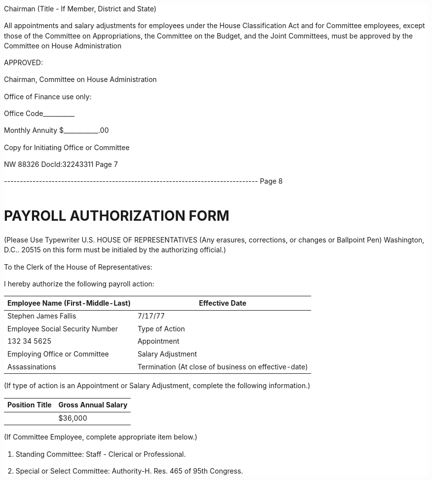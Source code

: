 Chairman
(Title - If Member, District and State)

All appointments and salary adjustments for employees under the House Classification Act and for Committee employees, except those of the Committee on Appropriations, the Committee on the Budget, and the Joint Committees, must be approved by the Committee on House Administration

APPROVED:

Chairman, Committee on House Administration

Office of Finance use only:

Office Code__________

Monthly Annuity $___________.00

Copy for Initiating Office or Committee

NW 88326
DocId:32243311 Page 7


-------------------------------------------------------------------------------- Page 8

# PAYROLL AUTHORIZATION FORM

(Please Use Typewriter U.S. HOUSE OF REPRESENTATIVES (Any erasures, corrections, or changes
or Ballpoint Pen) Washington, D.C.. 20515 on this form must be initialed by the authorizing official.)

To the Clerk of the House of Representatives:

I hereby authorize the following payroll action:

| Employee Name (First-Middle-Last) | Effective Date                                       |
| --------------------------------- | ---------------------------------------------------- |
| Stephen James Fallis              | 7/17/77                                              |
| Employee Social Security Number   | Type of Action                                       |
| 132 34 5625                       | Appointment                                          |
| Employing Office or Committee     | Salary Adjustment                                    |
| Assassinations                    | Termination (At close of business on effective-date) |

(If type of action is an Appointment or Salary Adjustment, complete the following information.)

| Position Title | Gross Annual Salary |
| -------------- | ------------------- |
|                | $36,000             |

(If Committee Employee, complete appropriate item below.)

1. Standing Committee: Staff - Clerical or Professional.

2. Special or Select Committee: Authority-H. Res. 465 of 95th Congress.
